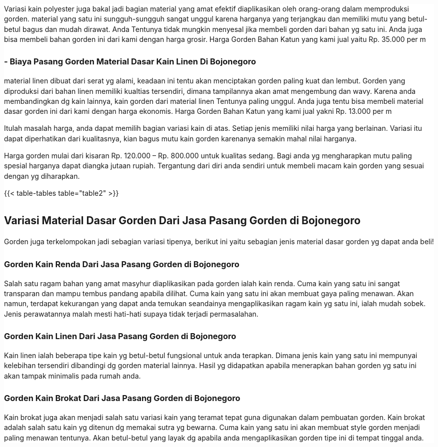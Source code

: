 Variasi kain polyester juga bakal jadi bagian material yang amat efektif diaplikasikan oleh orang-orang dalam memproduksi gorden. material yang satu ini sungguh-sungguh sangat unggul karena harganya yang terjangkau dan memiliki mutu yang betul-betul bagus dan mudah dirawat. Anda Tentunya tidak mungkin menyesal jika membeli gorden dari bahan yg satu ini. Anda juga bisa membeli bahan gorden ini dari kami dengan harga grosir. Harga Gorden Bahan Katun yang kami jual yaitu Rp. 35.000 per m

### \- Biaya Pasang Gorden Material Dasar Kain Linen Di Bojonegoro

material linen dibuat dari serat yg alami, keadaan ini tentu akan menciptakan gorden paling kuat dan lembut. Gorden yang diproduksi dari bahan linen memiliki kualtias tersendiri, dimana tampilannya akan amat mengembung dan wavy. Karena anda membandingkan dg kain lainnya, kain gorden dari material linen Tentunya paling unggul. Anda juga tentu bisa membeli material dasar gorden ini dari kami dengan harga ekonomis. Harga Gorden Bahan Katun yang kami jual yakni Rp. 13.000 per m

Itulah masalah harga, anda dapat memilih bagian variasi kain di atas. Setiap jenis memiliki nilai harga yang berlainan. Variasi itu dapat diperhatikan dari kualitasnya, kian bagus mutu kain gorden karenanya semakin mahal nilai harganya.

Harga gorden mulai dari kisaran Rp. 120.000 – Rp. 800.000 untuk kualitas sedang. Bagi anda yg mengharapkan mutu paling spesial harganya dapat diangka jutaan rupiah. Tergantung dari diri anda sendiri untuk membeli macam kain gorden yang sesuai dengan yg diharapkan.

{{< table-tables table="table2" >}}

## Variasi Material Dasar Gorden Dari Jasa Pasang Gorden di Bojonegoro

Gorden juga terkelompokan jadi sebagian variasi tipenya, berikut ini yaitu sebagian jenis material dasar gorden yg dapat anda beli!

### Gorden Kain Renda Dari Jasa Pasang Gorden di Bojonegoro

Salah satu ragam bahan yang amat masyhur diaplikasikan pada gorden ialah kain renda. Cuma kain yang satu ini sangat transparan dan mampu tembus pandang apabila dilihat. Cuma kain yang satu ini akan membuat gaya paling menawan. Akan namun, terdapat kekurangan yang dapat anda temukan seandainya mengaplikasikan ragam kain yg satu ini, ialah mudah sobek. Jenis perawatannya malah mesti hati-hati supaya tidak terjadi permasalahan.

### Gorden Kain Linen Dari Jasa Pasang Gorden di Bojonegoro

Kain linen ialah beberapa tipe kain yg betul-betul fungsional untuk anda terapkan. Dimana jenis kain yang satu ini mempunyai kelebihan tersendiri dibandingi dg gorden material lainnya. Hasil yg didapatkan apabila menerapkan bahan gorden yg satu ini akan tampak minimalis pada rumah anda.

### Gorden Kain Brokat Dari Jasa Pasang Gorden di Bojonegoro

Kain brokat juga akan menjadi salah satu variasi kain yang teramat tepat guna digunakan dalam pembuatan gorden. Kain brokat adalah salah satu kain yg ditenun dg memakai sutra yg bewarna. Cuma kain yang satu ini akan membuat style gorden menjadi paling menawan tentunya. Akan betul-betul yang layak dg apabila anda mengaplikasikan gorden tipe ini di tempat tinggal anda.
